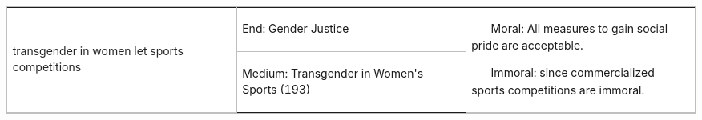 <span style="-aw-import:ignore"> </span>

<span style="-aw-import:ignore"> </span>

<table class="GridTableLight" data-cellspacing="0" data-cellpadding="0"
style="margin-bottom:0pt; border:0.75pt solid #bfbfbf; -aw-border:0.5pt single; -aw-border-insideh:0.5pt single #bfbfbf; -aw-border-insidev:0.5pt single #bfbfbf; border-collapse:collapse">
<colgroup>
<col style="width: 33%" />
<col style="width: 33%" />
<col style="width: 33%" />
</colgroup>
<tbody>
<tr class="odd" style="height:21.55pt">
<td rowspan="2"
style="width: 81.1pt; border-right: 0.75pt solid #bfbfbf; border-bottom: 0.75pt solid #bfbfbf; padding-right: 5.03pt; padding-left: 5.03pt; vertical-align: middle; -aw-border-bottom: 0.5pt single; -aw-border-right: 0.5pt single"><p><span
style="color:#262626">transgender in women</span><span> </span><span
style="color:#262626">let sports competitions</span></p></td>
<td
style="width: 166.4pt; border-right: 0.75pt solid #bfbfbf; border-left: 0.75pt solid #bfbfbf; border-bottom: 0.75pt solid #bfbfbf; padding-right: 5.03pt; padding-left: 5.03pt; vertical-align: middle; -aw-border-bottom: 0.5pt single; -aw-border-left: 0.5pt single; -aw-border-right: 0.5pt single"><p><span>End:
Gender Justice</span></p></td>
<td rowspan="2"
style="width: 275.2pt; border-left: 0.75pt solid #bfbfbf; border-bottom: 0.75pt solid #bfbfbf; padding-right: 5.03pt; padding-left: 5.03pt; vertical-align: top; -aw-border-bottom: 0.5pt single; -aw-border-left: 0.5pt single"><p><span
style="-aw-import:ignore"><span><span
style="font-family:Wingdings"></span></span><span
style="width:10.14pt; font:7pt &#39;Times New Roman&#39;; display:inline-block; -aw-import:spaces">      
</span></span><span>Moral: All measures to gain social pride are
acceptable.</span></p>
<p><span style="-aw-import:ignore"><span><span
style="font-family:Wingdings"></span></span><span
style="width:10.14pt; font:7pt &#39;Times New Roman&#39;; display:inline-block; -aw-import:spaces">      
</span></span><span>Immoral: since commercialized sports competitions
are immoral.</span></p></td>
</tr>
<tr class="even" style="height:13.5pt">
<td
style="width: 166.4pt; border-top: 0.75pt solid #bfbfbf; border-right: 0.75pt solid #bfbfbf; border-left: 0.75pt solid #bfbfbf; padding-right: 5.03pt; padding-left: 5.03pt; vertical-align: middle; -aw-border-left: 0.5pt single; -aw-border-right: 0.5pt single; -aw-border-top: 0.5pt single"><p><span>Medium:
Transgender in Women's Sports (193)</span></p></td>
</tr>
</tbody>
</table>
